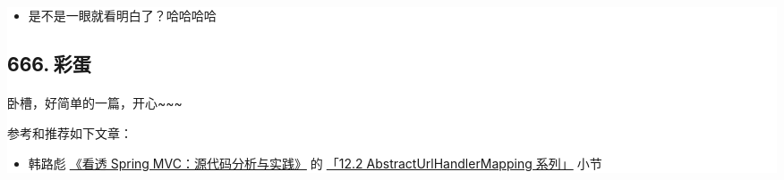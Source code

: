 - 是不是一眼就看明白了？哈哈哈哈

## 666. 彩蛋

卧槽，好简单的一篇，开心~~~

参考和推荐如下文章：

- 韩路彪 [《看透 Spring MVC：源代码分析与实践》](https://item.jd.com/11807414.html) 的 [「12.2 AbstractUrlHandlerMapping 系列」](http://svip.iocoder.cn/Spring-MVC/HandlerMapping-4-AbstractUrlHandlerMapping/#) 小节